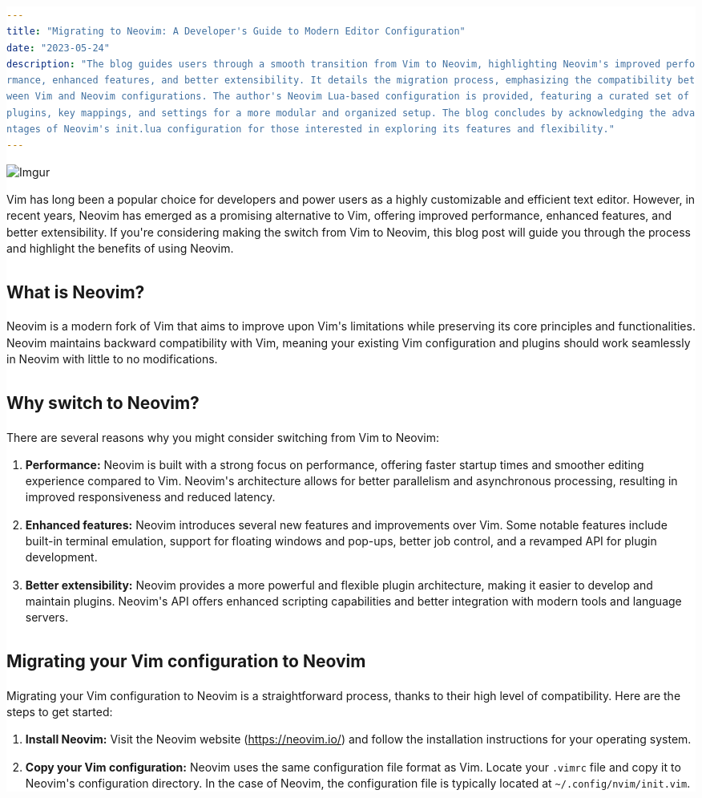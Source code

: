 ```yaml
---
title: "Migrating to Neovim: A Developer's Guide to Modern Editor Configuration"
date: "2023-05-24"
description: "The blog guides users through a smooth transition from Vim to Neovim, highlighting Neovim's improved performance, enhanced features, and better extensibility. It details the migration process, emphasizing the compatibility between Vim and Neovim configurations. The author's Neovim Lua-based configuration is provided, featuring a curated set of plugins, key mappings, and settings for a more modular and organized setup. The blog concludes by acknowledging the advantages of Neovim's init.lua configuration for those interested in exploring its features and flexibility."
---
```


![Imgur](https://i.imgur.com/ZGDBz2M.png)

Vim has long been a popular choice for developers and power users as a highly customizable and efficient text editor. However, in recent years, Neovim has emerged as a promising alternative to Vim, offering improved performance, enhanced features, and better extensibility. If you're considering making the switch from Vim to Neovim, this blog post will guide you through the process and highlight the benefits of using Neovim.

## What is Neovim?

Neovim is a modern fork of Vim that aims to improve upon Vim's limitations while preserving its core principles and functionalities. Neovim maintains backward compatibility with Vim, meaning your existing Vim configuration and plugins should work seamlessly in Neovim with little to no modifications.

## Why switch to Neovim?

There are several reasons why you might consider switching from Vim to Neovim:

1. **Performance:** Neovim is built with a strong focus on performance, offering faster startup times and smoother editing experience compared to Vim. Neovim's architecture allows for better parallelism and asynchronous processing, resulting in improved responsiveness and reduced latency.

2. **Enhanced features:** Neovim introduces several new features and improvements over Vim. Some notable features include built-in terminal emulation, support for floating windows and pop-ups, better job control, and a revamped API for plugin development.

3. **Better extensibility:** Neovim provides a more powerful and flexible plugin architecture, making it easier to develop and maintain plugins. Neovim's API offers enhanced scripting capabilities and better integration with modern tools and language servers.

## Migrating your Vim configuration to Neovim

Migrating your Vim configuration to Neovim is a straightforward process, thanks to their high level of compatibility. Here are the steps to get started:

1. **Install Neovim:** Visit the Neovim website (https://neovim.io/) and follow the installation instructions for your operating system.

2. **Copy your Vim configuration:** Neovim uses the same configuration file format as Vim. Locate your `.vimrc` file and copy it to Neovim's configuration directory. In the case of Neovim, the configuration file is typically located at `~/.config/nvim/init.vim`.
